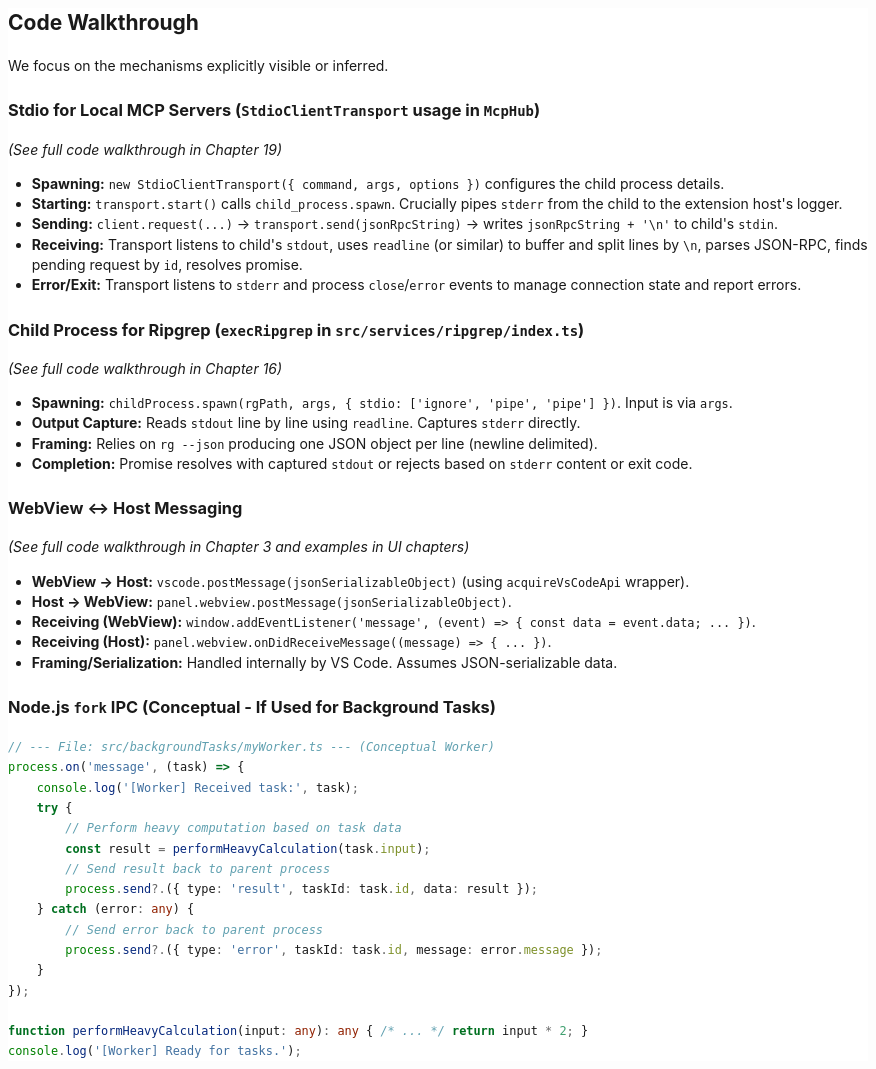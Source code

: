 ## Code Walkthrough

We focus on the mechanisms explicitly visible or inferred.

### Stdio for Local MCP Servers (`StdioClientTransport` usage in `McpHub`)

*(See full code walkthrough in Chapter 19)*

*   **Spawning:** `new StdioClientTransport({ command, args, options })` configures the child process details.
*   **Starting:** `transport.start()` calls `child_process.spawn`. Crucially pipes `stderr` from the child to the extension host's logger.
*   **Sending:** `client.request(...)` -> `transport.send(jsonRpcString)` -> writes `jsonRpcString + '\n'` to child's `stdin`.
*   **Receiving:** Transport listens to child's `stdout`, uses `readline` (or similar) to buffer and split lines by `\n`, parses JSON-RPC, finds pending request by `id`, resolves promise.
*   **Error/Exit:** Transport listens to `stderr` and process `close`/`error` events to manage connection state and report errors.

### Child Process for Ripgrep (`execRipgrep` in `src/services/ripgrep/index.ts`)

*(See full code walkthrough in Chapter 16)*

*   **Spawning:** `childProcess.spawn(rgPath, args, { stdio: ['ignore', 'pipe', 'pipe'] })`. Input is via `args`.
*   **Output Capture:** Reads `stdout` line by line using `readline`. Captures `stderr` directly.
*   **Framing:** Relies on `rg --json` producing one JSON object per line (newline delimited).
*   **Completion:** Promise resolves with captured `stdout` or rejects based on `stderr` content or exit code.

### WebView <-> Host Messaging

*(See full code walkthrough in Chapter 3 and examples in UI chapters)*

*   **WebView -> Host:** `vscode.postMessage(jsonSerializableObject)` (using `acquireVsCodeApi` wrapper).
*   **Host -> WebView:** `panel.webview.postMessage(jsonSerializableObject)`.
*   **Receiving (WebView):** `window.addEventListener('message', (event) => { const data = event.data; ... })`.
*   **Receiving (Host):** `panel.webview.onDidReceiveMessage((message) => { ... })`.
*   **Framing/Serialization:** Handled internally by VS Code. Assumes JSON-serializable data.

### Node.js `fork` IPC (Conceptual - If Used for Background Tasks)

```typescript
// --- File: src/backgroundTasks/myWorker.ts --- (Conceptual Worker)
process.on('message', (task) => {
    console.log('[Worker] Received task:', task);
    try {
        // Perform heavy computation based on task data
        const result = performHeavyCalculation(task.input);
        // Send result back to parent process
        process.send?.({ type: 'result', taskId: task.id, data: result });
    } catch (error: any) {
        // Send error back to parent process
        process.send?.({ type: 'error', taskId: task.id, message: error.message });
    }
});

function performHeavyCalculation(input: any): any { /* ... */ return input * 2; }
console.log('[Worker] Ready for tasks.');

```